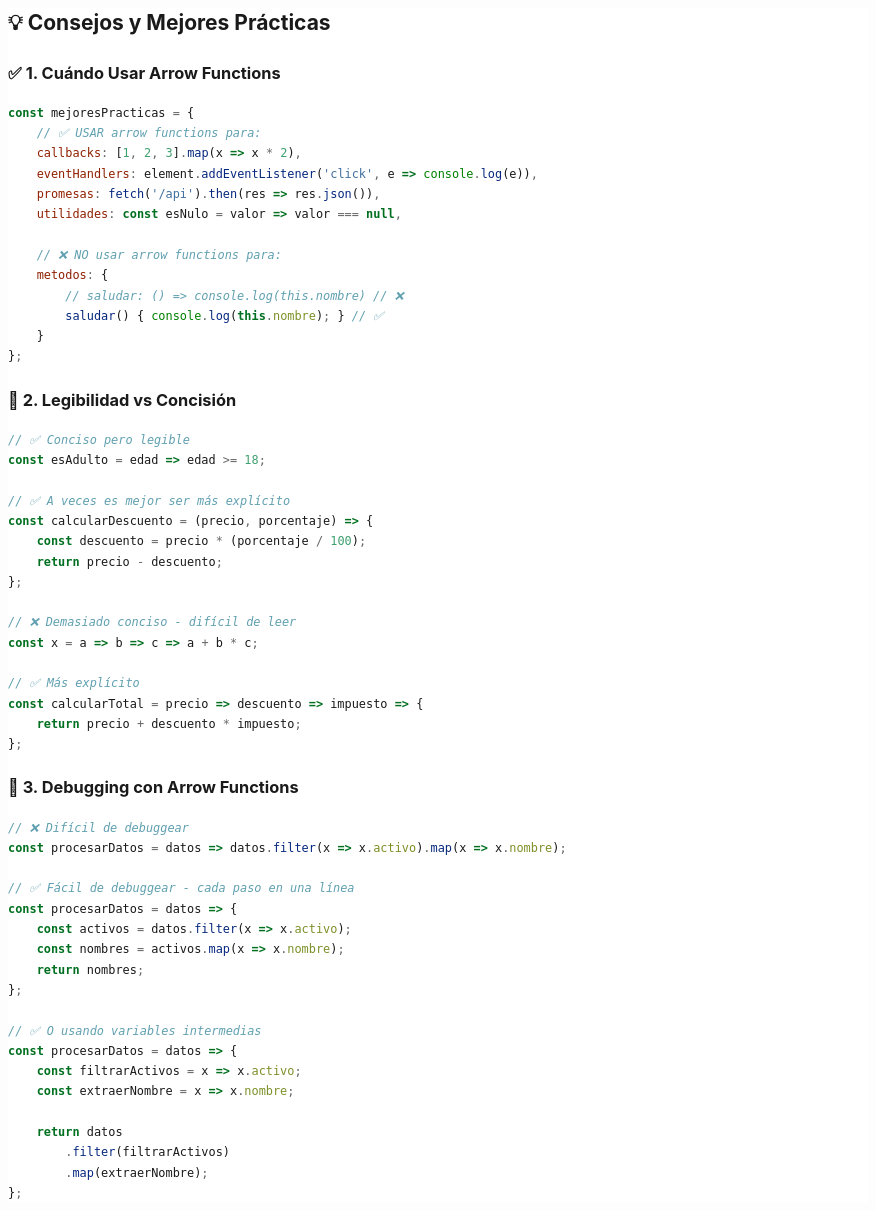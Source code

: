 
## 💡 **Consejos y Mejores Prácticas**

### ✅ **1. Cuándo Usar Arrow Functions**

```javascript
const mejoresPracticas = {
    // ✅ USAR arrow functions para:
    callbacks: [1, 2, 3].map(x => x * 2),
    eventHandlers: element.addEventListener('click', e => console.log(e)),
    promesas: fetch('/api').then(res => res.json()),
    utilidades: const esNulo = valor => valor === null,
    
    // ❌ NO usar arrow functions para:
    metodos: {
        // saludar: () => console.log(this.nombre) // ❌
        saludar() { console.log(this.nombre); } // ✅
    }
};
```

### 🎯 **2. Legibilidad vs Concisión**

```javascript
// ✅ Conciso pero legible
const esAdulto = edad => edad >= 18;

// ✅ A veces es mejor ser más explícito
const calcularDescuento = (precio, porcentaje) => {
    const descuento = precio * (porcentaje / 100);
    return precio - descuento;
};

// ❌ Demasiado conciso - difícil de leer
const x = a => b => c => a + b * c;

// ✅ Más explícito
const calcularTotal = precio => descuento => impuesto => {
    return precio + descuento * impuesto;
};
```

### 🔧 **3. Debugging con Arrow Functions**

```javascript
// ❌ Difícil de debuggear
const procesarDatos = datos => datos.filter(x => x.activo).map(x => x.nombre);

// ✅ Fácil de debuggear - cada paso en una línea
const procesarDatos = datos => {
    const activos = datos.filter(x => x.activo);
    const nombres = activos.map(x => x.nombre);
    return nombres;
};

// ✅ O usando variables intermedias
const procesarDatos = datos => {
    const filtrarActivos = x => x.activo;
    const extraerNombre = x => x.nombre;
    
    return datos
        .filter(filtrarActivos)
        .map(extraerNombre);
};
```